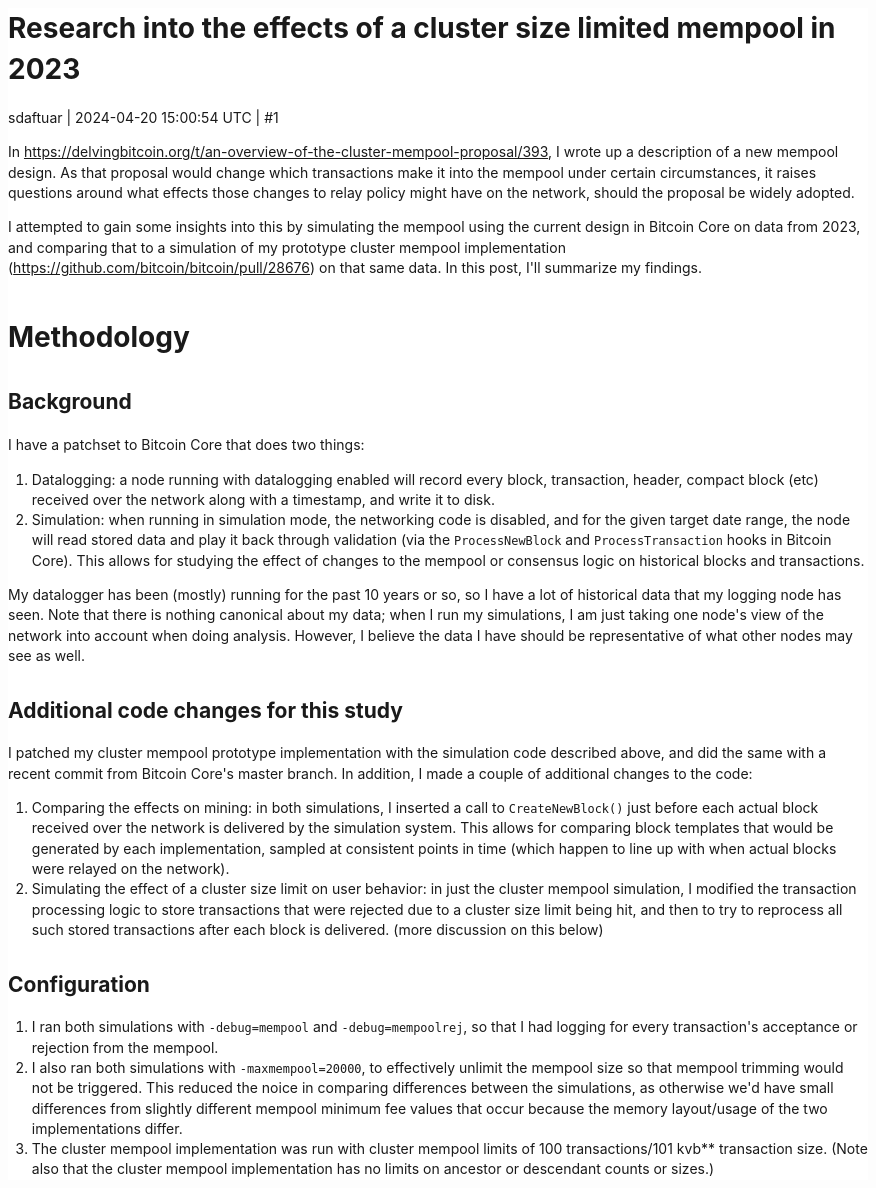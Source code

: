 # Research into the effects of a cluster size limited mempool in 2023

sdaftuar | 2024-04-20 15:00:54 UTC | #1

In https://delvingbitcoin.org/t/an-overview-of-the-cluster-mempool-proposal/393, I wrote up a description of a new mempool design.  As that proposal would change which transactions make it into the mempool under certain circumstances, it raises questions around what effects those changes to relay policy might have on the network, should the proposal be widely adopted.

I attempted to gain some insights into this by simulating the mempool using the current design in Bitcoin Core on data from 2023, and comparing that to a simulation of my prototype cluster mempool implementation (https://github.com/bitcoin/bitcoin/pull/28676) on that same data.  In this post, I'll summarize my findings.

# Methodology

## Background
I have a patchset to Bitcoin Core that does two things:
1) Datalogging: a node running with datalogging enabled will record every block, transaction, header, compact block (etc) received over the network along with a timestamp, and write it to disk.
2) Simulation: when running in simulation mode, the networking code is disabled, and for the given target date range, the node will read stored data and play it back through validation (via the `ProcessNewBlock` and `ProcessTransaction` hooks in Bitcoin Core).  This allows for studying the effect of changes to the mempool or consensus logic on historical blocks and transactions.

My datalogger has been (mostly) running for the past 10 years or so, so I have a lot of historical data that my logging node has seen. Note that there is nothing canonical about my data; when I run my simulations, I am just taking one node's view of the network into account when doing analysis.  However, I believe the data I have should be representative of what other nodes may see as well.

## Additional code changes for this study
I patched my cluster mempool prototype implementation with the simulation code described above, and did the same with a recent commit from Bitcoin Core's master branch.  In addition, I made a couple of additional changes to the code:

1. Comparing the effects on mining: in both simulations, I inserted a call to `CreateNewBlock()` just before each actual block received over the network is delivered by the simulation system. This allows for comparing block templates that would be generated by each implementation, sampled at consistent points in time (which happen to line up with when actual blocks were relayed on the network).
2. Simulating the effect of a cluster size limit on user behavior: in just the cluster mempool simulation, I modified the transaction processing logic to store transactions that were rejected due to a cluster size limit being hit, and then to try to reprocess all such stored transactions after each block is delivered.  (more discussion on this below)

## Configuration

1. I ran both simulations with `-debug=mempool` and `-debug=mempoolrej`, so that I had logging for every transaction's acceptance or rejection from the mempool.
2. I also ran both simulations with `-maxmempool=20000`, to effectively unlimit the mempool size so that mempool trimming would not be triggered. This reduced the noice in comparing differences between the simulations, as otherwise we'd have small differences from slightly different mempool minimum fee values that occur because the memory layout/usage of the two implementations differ.
3. The cluster mempool implementation was run with cluster mempool limits of 100 transactions/101 kvb** transaction size.  (Note also that the cluster mempool implementation has no limits on ancestor or descendant counts or sizes.)
